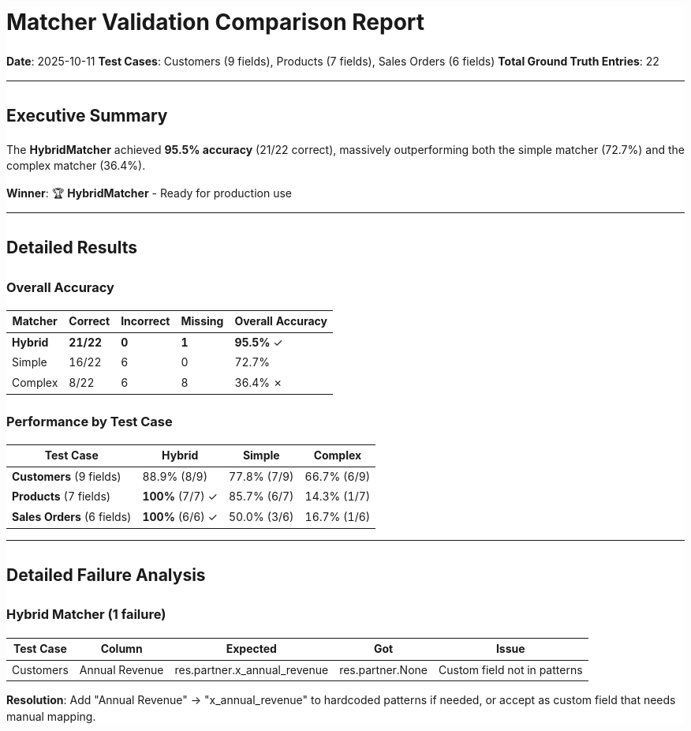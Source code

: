 # Matcher Validation Comparison Report
**Date**: 2025-10-11
**Test Cases**: Customers (9 fields), Products (7 fields), Sales Orders (6 fields)
**Total Ground Truth Entries**: 22

---

## Executive Summary

The **HybridMatcher** achieved **95.5% accuracy** (21/22 correct), massively outperforming both the simple matcher (72.7%) and the complex matcher (36.4%).

**Winner**: 🏆 **HybridMatcher** - Ready for production use

---

## Detailed Results

### Overall Accuracy

| Matcher | Correct | Incorrect | Missing | Overall Accuracy |
|---------|---------|-----------|---------|------------------|
| **Hybrid** | **21/22** | **0** | **1** | **95.5%** ✓ |
| Simple | 16/22 | 6 | 0 | 72.7% |
| Complex | 8/22 | 6 | 8 | 36.4% ✗ |

### Performance by Test Case

| Test Case | Hybrid | Simple | Complex |
|-----------|--------|--------|---------|
| **Customers** (9 fields) | 88.9% (8/9) | 77.8% (7/9) | 66.7% (6/9) |
| **Products** (7 fields) | **100%** (7/7) ✓ | 85.7% (6/7) | 14.3% (1/7) |
| **Sales Orders** (6 fields) | **100%** (6/6) ✓ | 50.0% (3/6) | 16.7% (1/6) |

---

## Detailed Failure Analysis

### Hybrid Matcher (1 failure)

| Test Case | Column | Expected | Got | Issue |
|-----------|--------|----------|-----|-------|
| Customers | Annual Revenue | res.partner.x_annual_revenue | res.partner.None | Custom field not in patterns |

**Resolution**: Add "Annual Revenue" → "x_annual_revenue" to hardcoded patterns if needed, or accept as custom field that needs manual mapping.
